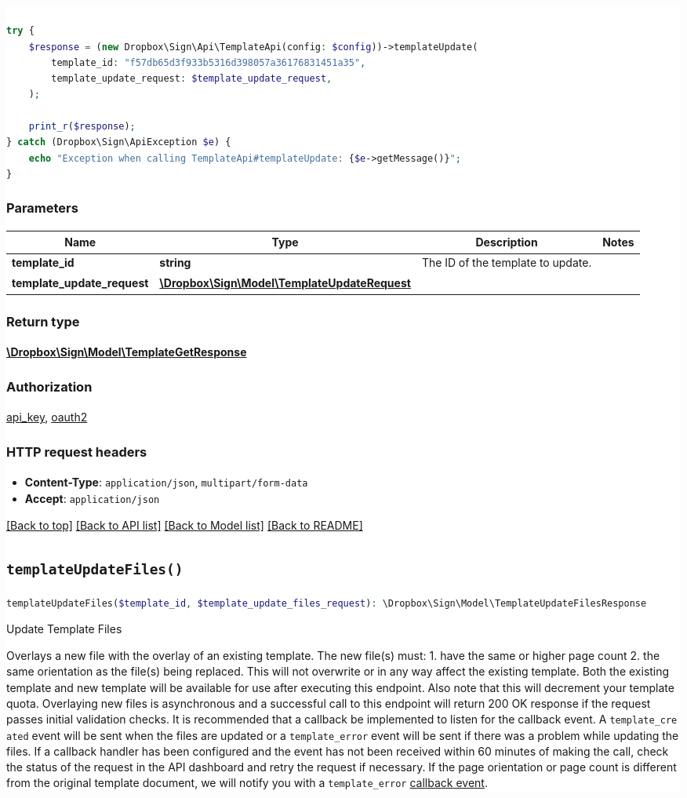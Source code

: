 ```php

try {
    $response = (new Dropbox\Sign\Api\TemplateApi(config: $config))->templateUpdate(
        template_id: "f57db65d3f933b5316d398057a36176831451a35",
        template_update_request: $template_update_request,
    );

    print_r($response);
} catch (Dropbox\Sign\ApiException $e) {
    echo "Exception when calling TemplateApi#templateUpdate: {$e->getMessage()}";
}

```

### Parameters

|Name | Type | Description  | Notes |
| ------------- | ------------- | ------------- | ------------- |
| **template_id** | **string**| The ID of the template to update. | |
| **template_update_request** | [**\Dropbox\Sign\Model\TemplateUpdateRequest**](../Model/TemplateUpdateRequest.md)|  | |

### Return type

[**\Dropbox\Sign\Model\TemplateGetResponse**](../Model/TemplateGetResponse.md)

### Authorization

[api_key](../../README.md#api_key), [oauth2](../../README.md#oauth2)

### HTTP request headers

- **Content-Type**: `application/json`, `multipart/form-data`
- **Accept**: `application/json`

[[Back to top]](#) [[Back to API list]](../../README.md#endpoints)
[[Back to Model list]](../../README.md#models)
[[Back to README]](../../README.md)

## `templateUpdateFiles()`

```php
templateUpdateFiles($template_id, $template_update_files_request): \Dropbox\Sign\Model\TemplateUpdateFilesResponse
```
Update Template Files

Overlays a new file with the overlay of an existing template. The new file(s) must:  1. have the same or higher page count 2. the same orientation as the file(s) being replaced.  This will not overwrite or in any way affect the existing template. Both the existing template and new template will be available for use after executing this endpoint. Also note that this will decrement your template quota.  Overlaying new files is asynchronous and a successful call to this endpoint will return 200 OK response if the request passes initial validation checks.  It is recommended that a callback be implemented to listen for the callback event. A `template_created` event will be sent when the files are updated or a `template_error` event will be sent if there was a problem while updating the files. If a callback handler has been configured and the event has not been received within 60 minutes of making the call, check the status of the request in the API dashboard and retry the request if necessary.  If the page orientation or page count is different from the original template document, we will notify you with a `template_error` [callback event](https://app.hellosign.com/api/eventsAndCallbacksWalkthrough).
